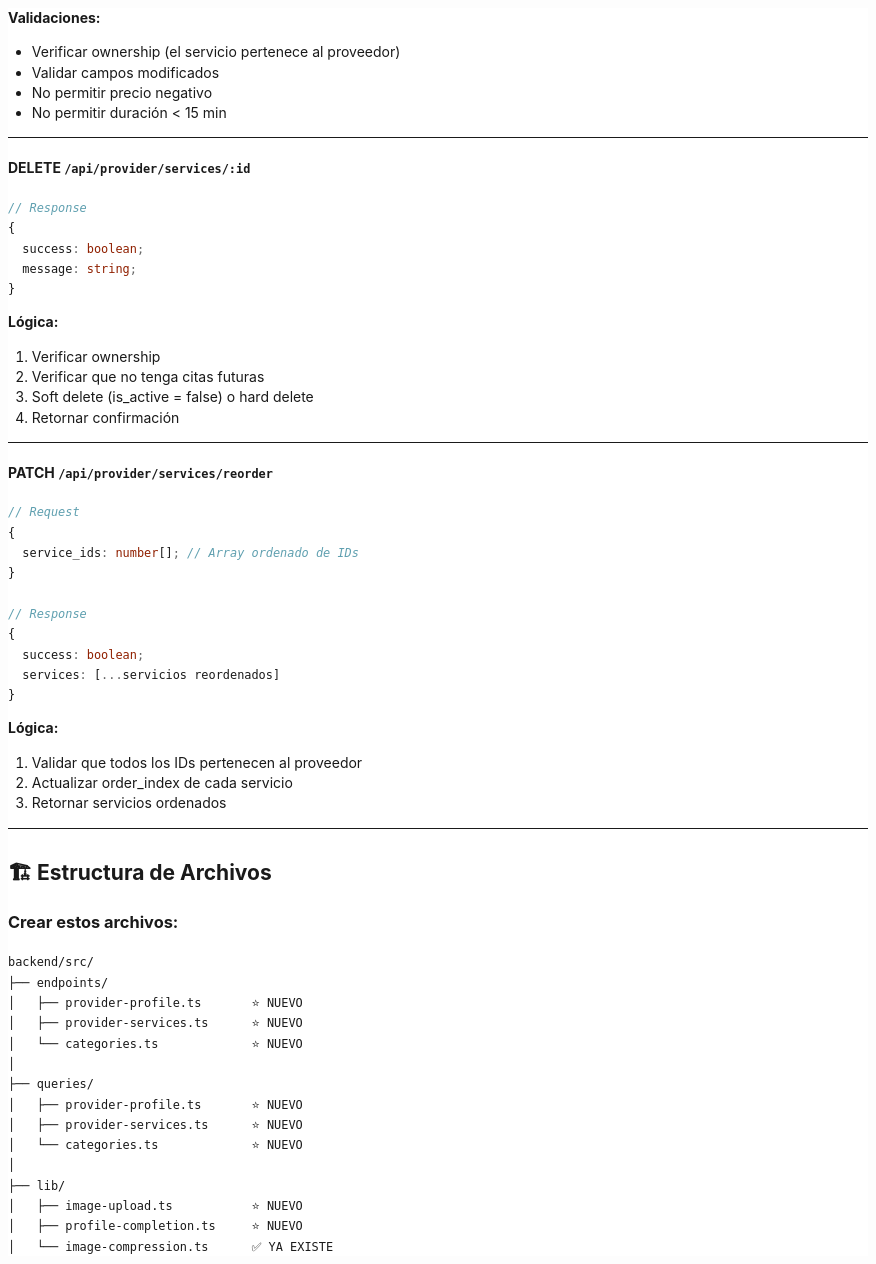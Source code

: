 **Validaciones:**
- Verificar ownership (el servicio pertenece al proveedor)
- Validar campos modificados
- No permitir precio negativo
- No permitir duración < 15 min

---

#### **DELETE `/api/provider/services/:id`**
```typescript
// Response
{
  success: boolean;
  message: string;
}
```

**Lógica:**
1. Verificar ownership
2. Verificar que no tenga citas futuras
3. Soft delete (is_active = false) o hard delete
4. Retornar confirmación

---

#### **PATCH `/api/provider/services/reorder`**
```typescript
// Request
{
  service_ids: number[]; // Array ordenado de IDs
}

// Response
{
  success: boolean;
  services: [...servicios reordenados]
}
```

**Lógica:**
1. Validar que todos los IDs pertenecen al proveedor
2. Actualizar order_index de cada servicio
3. Retornar servicios ordenados

---

## 🏗️ **Estructura de Archivos**

### **Crear estos archivos:**

```
backend/src/
├── endpoints/
│   ├── provider-profile.ts       ⭐ NUEVO
│   ├── provider-services.ts      ⭐ NUEVO
│   └── categories.ts             ⭐ NUEVO
│
├── queries/
│   ├── provider-profile.ts       ⭐ NUEVO
│   ├── provider-services.ts      ⭐ NUEVO
│   └── categories.ts             ⭐ NUEVO
│
├── lib/
│   ├── image-upload.ts           ⭐ NUEVO
│   ├── profile-completion.ts     ⭐ NUEVO
│   └── image-compression.ts      ✅ YA EXISTE
```